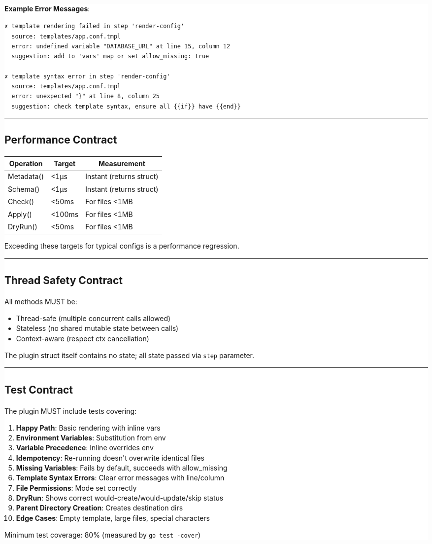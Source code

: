 **Example Error Messages**:
```
✗ template rendering failed in step 'render-config'
  source: templates/app.conf.tmpl
  error: undefined variable "DATABASE_URL" at line 15, column 12
  suggestion: add to 'vars' map or set allow_missing: true

✗ template syntax error in step 'render-config'
  source: templates/app.conf.tmpl
  error: unexpected "}" at line 8, column 25
  suggestion: check template syntax, ensure all {{if}} have {{end}}
```

---

## Performance Contract

| Operation | Target | Measurement |
|-----------|--------|-------------|
| Metadata() | <1µs | Instant (returns struct) |
| Schema() | <1µs | Instant (returns struct) |
| Check() | <50ms | For files <1MB |
| Apply() | <100ms | For files <1MB |
| DryRun() | <50ms | For files <1MB |

Exceeding these targets for typical configs is a performance regression.

---

## Thread Safety Contract

All methods MUST be:
- Thread-safe (multiple concurrent calls allowed)
- Stateless (no shared mutable state between calls)
- Context-aware (respect ctx cancellation)

The plugin struct itself contains no state; all state passed via `step` parameter.

---

## Test Contract

The plugin MUST include tests covering:

1. **Happy Path**: Basic rendering with inline vars
2. **Environment Variables**: Substitution from env
3. **Variable Precedence**: Inline overrides env
4. **Idempotency**: Re-running doesn't overwrite identical files
5. **Missing Variables**: Fails by default, succeeds with allow_missing
6. **Template Syntax Errors**: Clear error messages with line/column
7. **File Permissions**: Mode set correctly
8. **DryRun**: Shows correct would-create/would-update/skip status
9. **Parent Directory Creation**: Creates destination dirs
10. **Edge Cases**: Empty template, large files, special characters

Minimum test coverage: 80% (measured by `go test -cover`)
